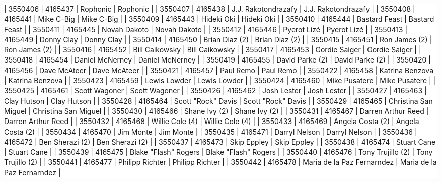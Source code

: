 | 3550406 | 4165437 | Rophonic | Rophonic |
| 3550407 | 4165438 | J.J. Rakotondrazafy | J.J. Rakotondrazafy |
| 3550408 | 4165441 | Mike C-Big | Mike C-Big |
| 3550409 | 4165443 | Hideki Oki | Hideki Oki |
| 3550410 | 4165444 | Bastard Feast | Bastard Feast |
| 3550411 | 4165445 | Novah Dakoto | Novah Dakoto |
| 3550412 | 4165446 | Pyerot Lizé | Pyerot Lizé |
| 3550413 | 4165449 | Donny Clay | Donny Clay |
| 3550414 | 4165450 | Brian Diaz (2) | Brian Diaz (2) |
| 3550415 | 4165451 | Ron James (2) | Ron James (2) |
| 3550416 | 4165452 | Bill Caikowsky | Bill Caikowsky |
| 3550417 | 4165453 | Gordie Saiger | Gordie Saiger |
| 3550418 | 4165454 | Daniel McNerney | Daniel McNerney |
| 3550419 | 4165455 | David Parke (2) | David Parke (2) |
| 3550420 | 4165456 | Dave McAteer | Dave McAteer |
| 3550421 | 4165457 | Paul Remo | Paul Remo |
| 3550422 | 4165458 | Katrina Benzova | Katrina Benzova |
| 3550423 | 4165459 | Lewis Lowder | Lewis Lowder |
| 3550424 | 4165460 | Mike Pusatere | Mike Pusatere |
| 3550425 | 4165461 | Scott Wagoner | Scott Wagoner |
| 3550426 | 4165462 | Josh Lester | Josh Lester |
| 3550427 | 4165463 | Clay Hutson | Clay Hutson |
| 3550428 | 4165464 | Scott "Rock" Davis | Scott "Rock" Davis |
| 3550429 | 4165465 | Christina San Miguel | Christina San Miguel |
| 3550430 | 4165466 | Shane Ivy (2) | Shane Ivy (2) |
| 3550431 | 4165467 | Darren Arthur Reed | Darren Arthur Reed |
| 3550432 | 4165468 | Willie Cole (4) | Willie Cole (4) |
| 3550433 | 4165469 | Angela Costa (2) | Angela Costa (2) |
| 3550434 | 4165470 | Jim Monte | Jim Monte |
| 3550435 | 4165471 | Darryl Nelson | Darryl Nelson |
| 3550436 | 4165472 | Ben Sherazi (2) | Ben Sherazi (2) |
| 3550437 | 4165473 | Skip Eppley | Skip Eppley |
| 3550438 | 4165474 | Stuart Cane | Stuart Cane |
| 3550439 | 4165475 | Blake "Flash" Rogers | Blake "Flash" Rogers |
| 3550440 | 4165476 | Tony Trujillo (2) | Tony Trujillo (2) |
| 3550441 | 4165477 | Philipp Richter | Philipp Richter |
| 3550442 | 4165478 | Maria de la Paz Fernarndez | Maria de la Paz Fernarndez |